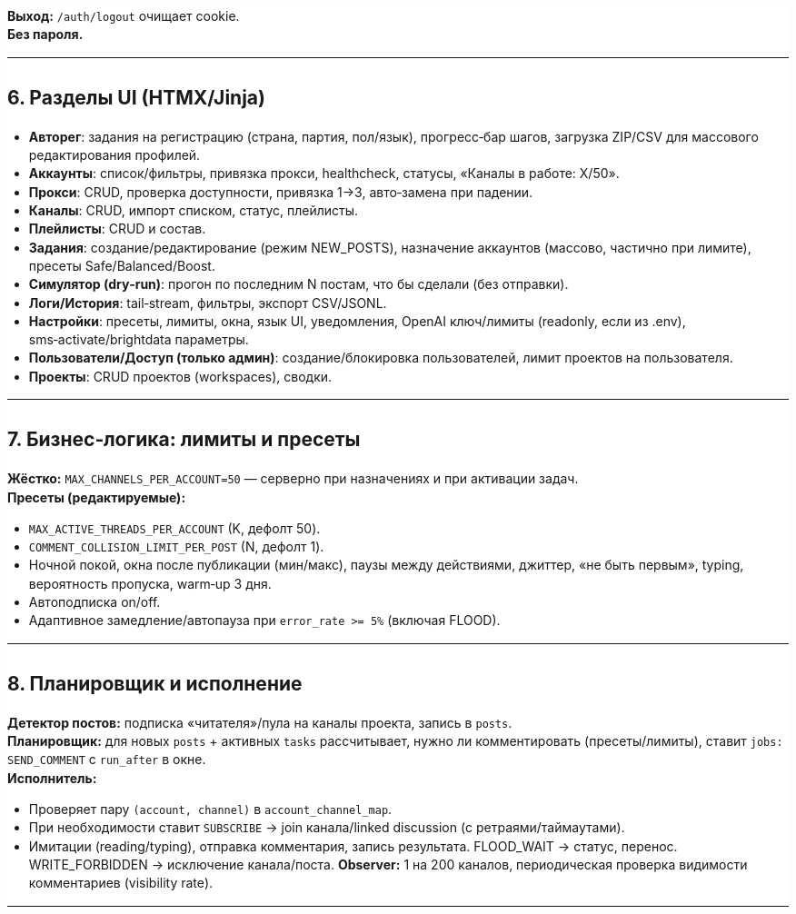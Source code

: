 **Выход:** `/auth/logout` очищает cookie.  
**Без пароля.**

---

## 6. Разделы UI (HTMX/Jinja)

- **Авторег**: задания на регистрацию (страна, партия, пол/язык), прогресс‑бар шагов, загрузка ZIP/CSV для массового редактирования профилей.
- **Аккаунты**: список/фильтры, привязка прокси, healthcheck, статусы, «Каналы в работе: X/50».
- **Прокси**: CRUD, проверка доступности, привязка 1→3, авто‑замена при падении.
- **Каналы**: CRUD, импорт списком, статус, плейлисты.
- **Плейлисты**: CRUD и состав.
- **Задания**: создание/редактирование (режим NEW_POSTS), назначение аккаунтов (массово, частично при лимите), пресеты Safe/Balanced/Boost.
- **Симулятор (dry‑run)**: прогон по последним N постам, что бы сделали (без отправки).
- **Логи/История**: tail‑stream, фильтры, экспорт CSV/JSONL.
- **Настройки**: пресеты, лимиты, окна, язык UI, уведомления, OpenAI ключ/лимиты (readonly, если из .env), sms‑activate/brightdata параметры.
- **Пользователи/Доступ (только админ)**: создание/блокировка пользователей, лимит проектов на пользователя.
- **Проекты**: CRUD проектов (workspaces), сводки.

---

## 7. Бизнес‑логика: лимиты и пресеты

**Жёстко:** `MAX_CHANNELS_PER_ACCOUNT=50` — серверно при назначениях и при активации задач.  
**Пресеты (редактируемые):**
- `MAX_ACTIVE_THREADS_PER_ACCOUNT` (K, дефолт 50).
- `COMMENT_COLLISION_LIMIT_PER_POST` (N, дефолт 1).
- Ночной покой, окна после публикации (мин/макс), паузы между действиями, джиттер, «не быть первым», typing, вероятность пропуска, warm‑up 3 дня.
- Автоподписка on/off.
- Адаптивное замедление/автопауза при `error_rate >= 5%` (включая FLOOD).

---

## 8. Планировщик и исполнение

**Детектор постов:** подписка «читателя»/пула на каналы проекта, запись в `posts`.  
**Планировщик:** для новых `posts` + активных `tasks` рассчитывает, нужно ли комментировать (пресеты/лимиты), ставит `jobs: SEND_COMMENT` с `run_after` в окне.  
**Исполнитель:**
- Проверяет пару `(account, channel)` в `account_channel_map`.
- При необходимости ставит `SUBSCRIBE` → join канала/linked discussion (с ретраями/таймаутами).
- Имитации (reading/typing), отправка комментария, запись результата. FLOOD_WAIT → статус, перенос. WRITE_FORBIDDEN → исключение канала/поста.
**Observer:** 1 на 200 каналов, периодическая проверка видимости комментариев (visibility rate).

---

